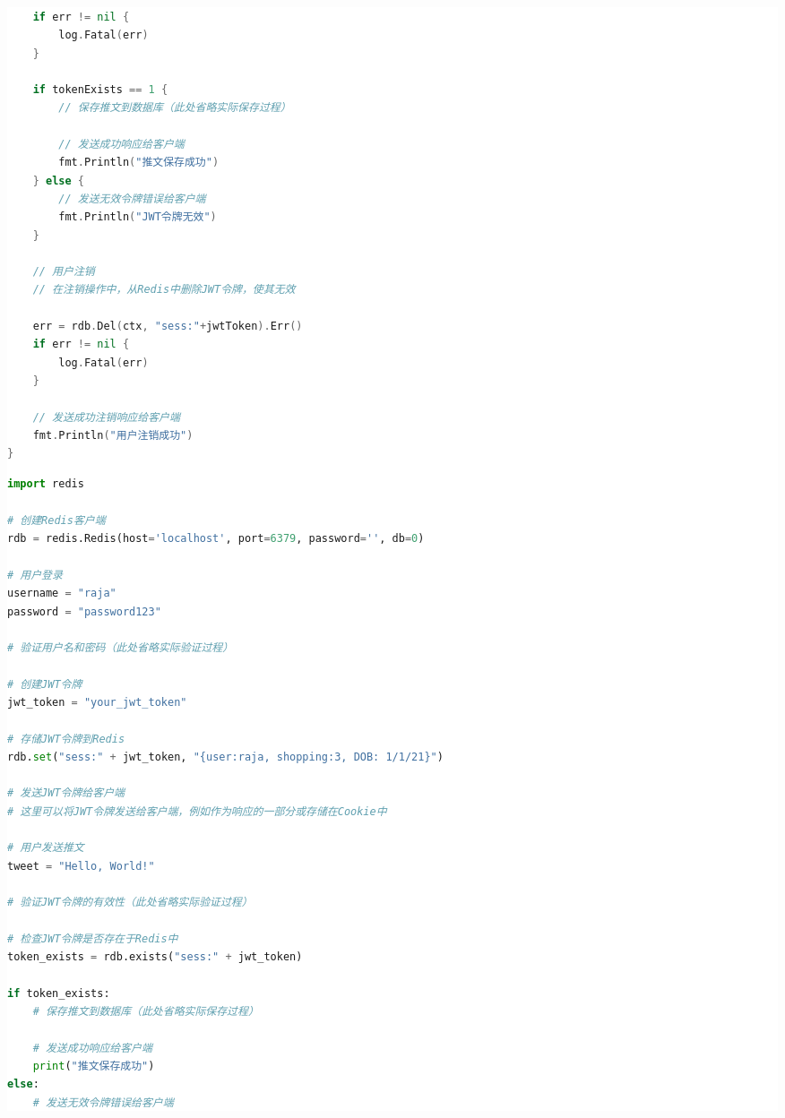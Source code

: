 ```go
	if err != nil {
		log.Fatal(err)
	}

	if tokenExists == 1 {
		// 保存推文到数据库（此处省略实际保存过程）

		// 发送成功响应给客户端
		fmt.Println("推文保存成功")
	} else {
		// 发送无效令牌错误给客户端
		fmt.Println("JWT令牌无效")
	}

	// 用户注销
	// 在注销操作中，从Redis中删除JWT令牌，使其无效

	err = rdb.Del(ctx, "sess:"+jwtToken).Err()
	if err != nil {
		log.Fatal(err)
	}

	// 发送成功注销响应给客户端
	fmt.Println("用户注销成功")
}

```

```python
import redis

# 创建Redis客户端
rdb = redis.Redis(host='localhost', port=6379, password='', db=0)

# 用户登录
username = "raja"
password = "password123"

# 验证用户名和密码（此处省略实际验证过程）

# 创建JWT令牌
jwt_token = "your_jwt_token"

# 存储JWT令牌到Redis
rdb.set("sess:" + jwt_token, "{user:raja, shopping:3, DOB: 1/1/21}")

# 发送JWT令牌给客户端
# 这里可以将JWT令牌发送给客户端，例如作为响应的一部分或存储在Cookie中

# 用户发送推文
tweet = "Hello, World!"

# 验证JWT令牌的有效性（此处省略实际验证过程）

# 检查JWT令牌是否存在于Redis中
token_exists = rdb.exists("sess:" + jwt_token)

if token_exists:
    # 保存推文到数据库（此处省略实际保存过程）

    # 发送成功响应给客户端
    print("推文保存成功")
else:
    # 发送无效令牌错误给客户端
```